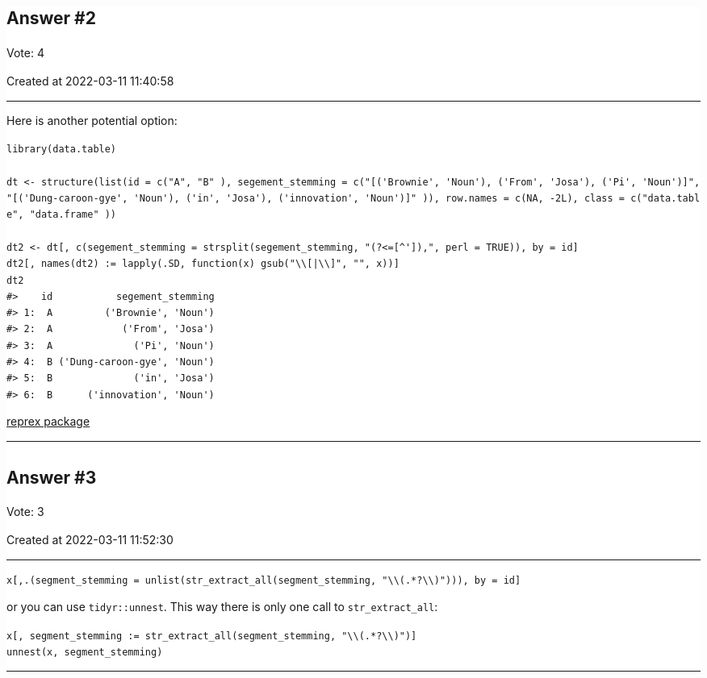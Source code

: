     
## Answer \#2

 Vote: 4

Created at 2022-03-11 11:40:58

------------

Here is another potential option:
```
library(data.table)

dt <- structure(list(id = c("A", "B" ), segement_stemming = c("[('Brownie', 'Noun'), ('From', 'Josa'), ('Pi', 'Noun')]", "[('Dung-caroon-gye', 'Noun'), ('in', 'Josa'), ('innovation', 'Noun')]" )), row.names = c(NA, -2L), class = c("data.table", "data.frame" ))

dt2 <- dt[, c(segement_stemming = strsplit(segement_stemming, "(?<=[^']),", perl = TRUE)), by = id]
dt2[, names(dt2) := lapply(.SD, function(x) gsub("\\[|\\]", "", x))]
dt2
#>    id           segement_stemming
#> 1:  A         ('Brownie', 'Noun')
#> 2:  A            ('From', 'Josa')
#> 3:  A              ('Pi', 'Noun')
#> 4:  B ('Dung-caroon-gye', 'Noun')
#> 5:  B              ('in', 'Josa')
#> 6:  B      ('innovation', 'Noun')
```

[reprex package](https://reprex.tidyverse.org)


------------
    
    
## Answer \#3

 Vote: 3

Created at 2022-03-11 11:52:30

------------

```
x[,.(segment_stemming = unlist(str_extract_all(segment_stemming, "\\(.*?\\)"))), by = id]
```

or you can use `tidyr::unnest`. This way there is only one call to `str_extract_all`:
```
x[, segment_stemming := str_extract_all(segment_stemming, "\\(.*?\\)")]
unnest(x, segment_stemming)
```



------------
    
    